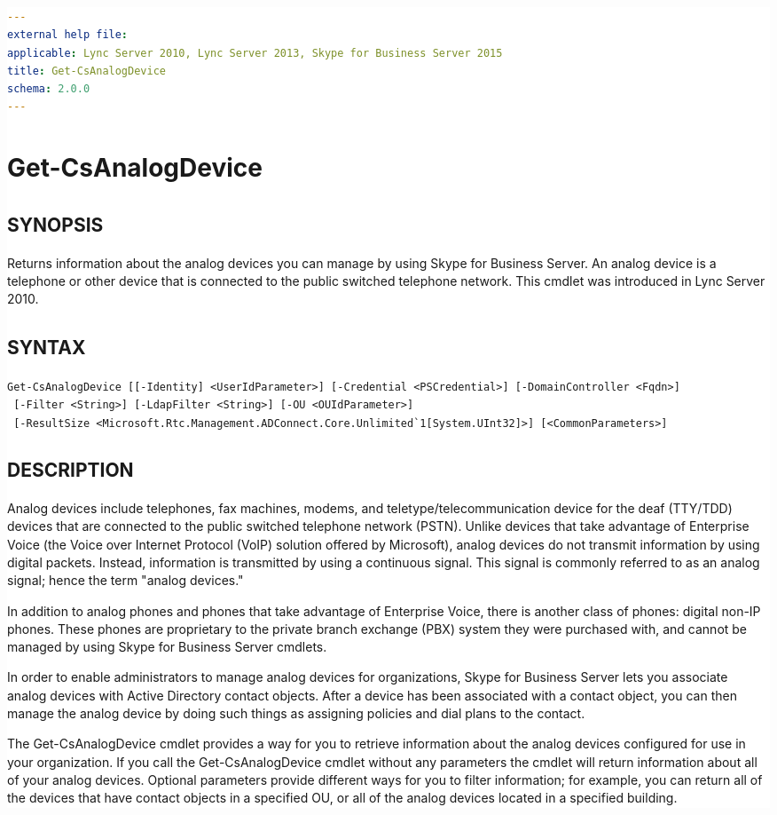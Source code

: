 ```yaml
---
external help file: 
applicable: Lync Server 2010, Lync Server 2013, Skype for Business Server 2015
title: Get-CsAnalogDevice
schema: 2.0.0
---
```


# Get-CsAnalogDevice

## SYNOPSIS
Returns information about the analog devices you can manage by using Skype for Business Server.
An analog device is a telephone or other device that is connected to the public switched telephone network.
This cmdlet was introduced in Lync Server 2010.


## SYNTAX

```
Get-CsAnalogDevice [[-Identity] <UserIdParameter>] [-Credential <PSCredential>] [-DomainController <Fqdn>]
 [-Filter <String>] [-LdapFilter <String>] [-OU <OUIdParameter>]
 [-ResultSize <Microsoft.Rtc.Management.ADConnect.Core.Unlimited`1[System.UInt32]>] [<CommonParameters>]
```

## DESCRIPTION
Analog devices include telephones, fax machines, modems, and teletype/telecommunication device for the deaf (TTY/TDD) devices that are connected to the public switched telephone network (PSTN).
Unlike devices that take advantage of Enterprise Voice (the Voice over Internet Protocol (VoIP) solution offered by Microsoft), analog devices do not transmit information by using digital packets.
Instead, information is transmitted by using a continuous signal.
This signal is commonly referred to as an analog signal; hence the term "analog devices."

In addition to analog phones and phones that take advantage of Enterprise Voice, there is another class of phones: digital non-IP phones.
These phones are proprietary to the private branch exchange (PBX) system they were purchased with, and cannot be managed by using Skype for Business Server cmdlets.

In order to enable administrators to manage analog devices for organizations, Skype for Business Server lets you associate analog devices with Active Directory contact objects.
After a device has been associated with a contact object, you can then manage the analog device by doing such things as assigning policies and dial plans to the contact.

The Get-CsAnalogDevice cmdlet provides a way for you to retrieve information about the analog devices configured for use in your organization.
If you call the Get-CsAnalogDevice cmdlet without any parameters the cmdlet will return information about all of your analog devices.
Optional parameters provide different ways for you to filter information; for example, you can return all of the devices that have contact objects in a specified OU, or all of the analog devices located in a specified building.
